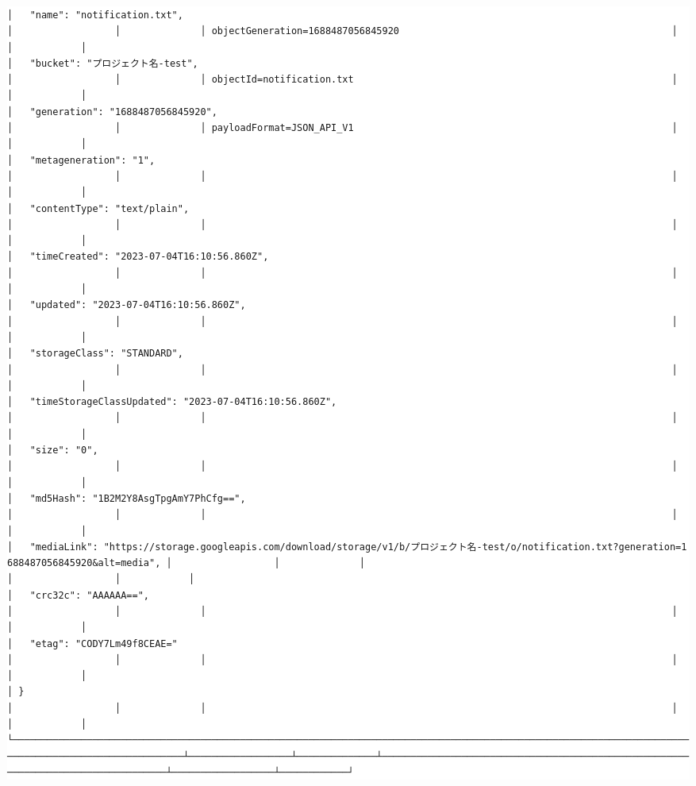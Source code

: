 ```
│   "name": "notification.txt",                                                                                                                        │                  │              │ objectGeneration=1688487056845920                                                │                  │            │
│   "bucket": "プロジェクト名-test",                                                                                                                  │                  │              │ objectId=notification.txt                                                        │                  │            │
│   "generation": "1688487056845920",                                                                                                                  │                  │              │ payloadFormat=JSON_API_V1                                                        │                  │            │
│   "metageneration": "1",                                                                                                                             │                  │              │                                                                                  │                  │            │
│   "contentType": "text/plain",                                                                                                                       │                  │              │                                                                                  │                  │            │
│   "timeCreated": "2023-07-04T16:10:56.860Z",                                                                                                         │                  │              │                                                                                  │                  │            │
│   "updated": "2023-07-04T16:10:56.860Z",                                                                                                             │                  │              │                                                                                  │                  │            │
│   "storageClass": "STANDARD",                                                                                                                        │                  │              │                                                                                  │                  │            │
│   "timeStorageClassUpdated": "2023-07-04T16:10:56.860Z",                                                                                             │                  │              │                                                                                  │                  │            │
│   "size": "0",                                                                                                                                       │                  │              │                                                                                  │                  │            │
│   "md5Hash": "1B2M2Y8AsgTpgAmY7PhCfg==",                                                                                                             │                  │              │                                                                                  │                  │            │
│   "mediaLink": "https://storage.googleapis.com/download/storage/v1/b/プロジェクト名-test/o/notification.txt?generation=1688487056845920&alt=media", │                  │              │                                                                                  │                  │            │
│   "crc32c": "AAAAAA==",                                                                                                                              │                  │              │                                                                                  │                  │            │
│   "etag": "CODY7Lm49f8CEAE="                                                                                                                         │                  │              │                                                                                  │                  │            │
│ }                                                                                                                                                    │                  │              │                                                                                  │                  │            │
└──────────────────────────────────────────────────────────────────────────────────────────────────────────────────────────────────────────────────────┴──────────────────┴──────────────┴──────────────────────────────────────────────────────────────────────────────────┴──────────────────┴────────────┘
```
